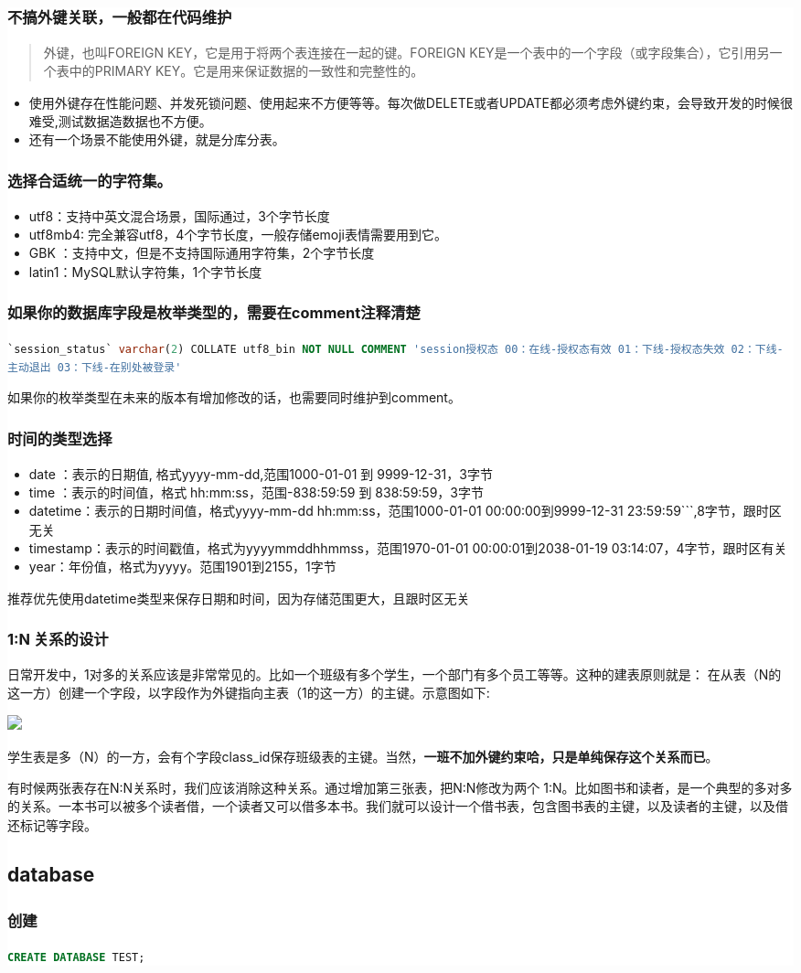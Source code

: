
### 不搞外键关联，一般都在代码维护

> 外键，也叫FOREIGN KEY，它是用于将两个表连接在一起的键。FOREIGN KEY是一个表中的一个字段（或字段集合），它引用另一个表中的PRIMARY KEY。它是用来保证数据的一致性和完整性的。

- 使用外键存在性能问题、并发死锁问题、使用起来不方便等等。每次做DELETE或者UPDATE都必须考虑外键约束，会导致开发的时候很难受,测试数据造数据也不方便。
- 还有一个场景不能使用外键，就是分库分表。

### 选择合适统一的字符集。

- utf8：支持中英文混合场景，国际通过，3个字节长度
- utf8mb4: 完全兼容utf8，4个字节长度，一般存储emoji表情需要用到它。
- GBK ：支持中文，但是不支持国际通用字符集，2个字节长度
- latin1：MySQL默认字符集，1个字节长度

###  如果你的数据库字段是枚举类型的，需要在comment注释清楚

```sql
`session_status` varchar(2) COLLATE utf8_bin NOT NULL COMMENT 'session授权态 00：在线-授权态有效 01：下线-授权态失效 02：下线-主动退出 03：下线-在别处被登录'
```
如果你的枚举类型在未来的版本有增加修改的话，也需要同时维护到comment。


### 时间的类型选择

- date ：表示的日期值, 格式yyyy-mm-dd,范围1000-01-01 到 9999-12-31，3字节
- time ：表示的时间值，格式 hh:mm:ss，范围-838:59:59 到 838:59:59，3字节
- datetime：表示的日期时间值，格式yyyy-mm-dd hh:mm:ss，范围1000-01-01 00:00:00到9999-12-31 23:59:59```,8字节，跟时区无关
- timestamp：表示的时间戳值，格式为yyyymmddhhmmss，范围1970-01-01 00:00:01到2038-01-19 03:14:07，4字节，跟时区有关
- year：年份值，格式为yyyy。范围1901到2155，1字节

推荐优先使用datetime类型来保存日期和时间，因为存储范围更大，且跟时区无关

### 1:N 关系的设计

日常开发中，1对多的关系应该是非常常见的。比如一个班级有多个学生，一个部门有多个员工等等。这种的建表原则就是： 在从表（N的这一方）创建一个字段，以字段作为外键指向主表（1的这一方）的主键。示意图如下:

<img src="@backImg/1对N外键.webp"/>

学生表是多（N）的一方，会有个字段class_id保存班级表的主键。当然，**一班不加外键约束哈，只是单纯保存这个关系而已**。  

有时候两张表存在N:N关系时，我们应该消除这种关系。通过增加第三张表，把N:N修改为两个 1:N。比如图书和读者，是一个典型的多对多的关系。一本书可以被多个读者借，一个读者又可以借多本书。我们就可以设计一个借书表，包含图书表的主键，以及读者的主键，以及借还标记等字段。


## database
### 创建 

```sql
CREATE DATABASE TEST;
```
